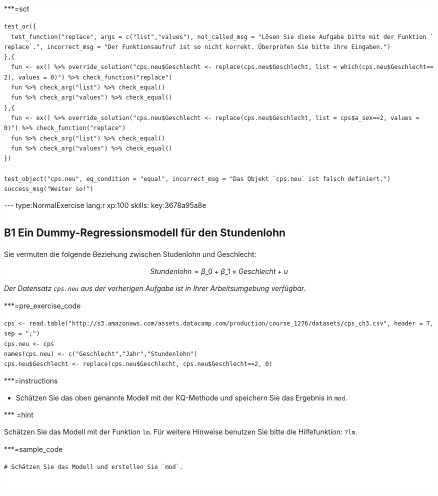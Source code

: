 ***=sct
```{r}
test_or({
  test_function("replace", args = c("list","values"), not_called_msg = "Lösen Sie diese Aufgabe bitte mit der Funktion `replace`.", incorrect_msg = "Der Funktionsaufruf ist so nicht korrekt. Überprüfen Sie bitte ihre Eingaben.")
},{ 
  fun <- ex() %>% override_solution("cps.neu$Geschlecht <- replace(cps.neu$Geschlecht, list = which(cps.neu$Geschlecht==2), values = 0)") %>% check_function("replace")
  fun %>% check_arg("list") %>% check_equal()
  fun %>% check_arg("values") %>% check_equal()
},{
  fun <- ex() %>% override_solution("cps.neu$Geschlecht <- replace(cps.neu$Geschlecht, list = cps$a_sex==2, values = 0)") %>% check_function("replace")
  fun %>% check_arg("list") %>% check_equal()
  fun %>% check_arg("values") %>% check_equal()
})

test_object("cps.neu", eq_condition = "equal", incorrect_msg = "Das Objekt `cps.neu` ist falsch definiert.")
success_msg("Weiter so!")
```

--- type:NormalExercise lang:r xp:100 skills: key:3678a95a8e
## B1 Ein Dummy-Regressionsmodell für den Stundenlohn 

Sie vermuten die folgende Beziehung zwischen Studenlohn und Geschlecht:
  
  $$ Stundenlohn = \beta\_0 + \beta\_1 \times Geschlecht + u $$
  
  *Der Datensatz `cps.neu` aus der vorherigen Aufgabe ist in Ihrer Arbeitsumgebung verfügbar.*
  
  ***=pre_exercise_code
```{r}
cps <- read.table("http://s3.amazonaws.com/assets.datacamp.com/production/course_1276/datasets/cps_ch3.csv", header = T, sep = ";")
cps.neu <- cps
names(cps.neu) <- c("Geschlecht","Jahr","Stundenlohn")
cps.neu$Geschlecht <- replace(cps.neu$Geschlecht, cps.neu$Geschlecht==2, 0)
```

***=instructions 
- Schätzen Sie das oben genannte Modell mit der KQ-Methode und speichern Sie das Ergebnis in `mod`.


*** =hint

Schätzen Sie das Modell mit der Funktion `lm`. Für weitere Hinweise benutzen Sie bitte die Hilfefunktion: `?lm`.

***=sample_code
```{r}
# Schätzen Sie das Modell und erstellen Sie `mod`.



```
